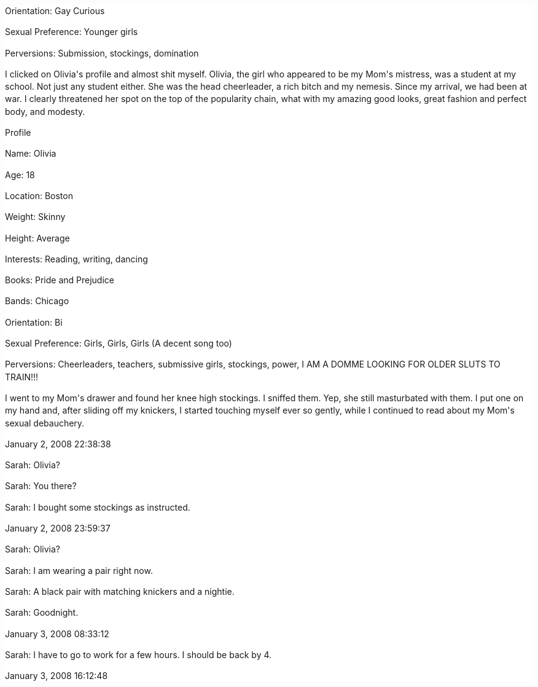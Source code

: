 Orientation: Gay Curious 

Sexual Preference: Younger girls 

Perversions: Submission, stockings, domination 

I clicked on Olivia's profile and almost shit myself. Olivia, the girl who appeared to be my Mom's mistress, was a student at my school. Not just any student either. She was the head cheerleader, a rich bitch and my nemesis. Since my arrival, we had been at war. I clearly threatened her spot on the top of the popularity chain, what with my amazing good looks, great fashion and perfect body, and modesty. 

Profile 

Name: Olivia 

Age: 18 

Location: Boston 

Weight: Skinny 

Height: Average 

Interests: Reading, writing, dancing 

Books: Pride and Prejudice 

Bands: Chicago 

Orientation: Bi 

Sexual Preference: Girls, Girls, Girls (A decent song too) 

Perversions: Cheerleaders, teachers, submissive girls, stockings, power, I AM A DOMME LOOKING FOR OLDER SLUTS TO TRAIN!!! 

I went to my Mom's drawer and found her knee high stockings. I sniffed them. Yep, she still masturbated with them. I put one on my hand and, after sliding off my knickers, I started touching myself ever so gently, while I continued to read about my Mom's sexual debauchery. 

January 2, 2008 22:38:38 

Sarah: Olivia? 

Sarah: You there? 

Sarah: I bought some stockings as instructed. 

January 2, 2008 23:59:37 

Sarah: Olivia? 

Sarah: I am wearing a pair right now. 

Sarah: A black pair with matching knickers and a nightie. 

Sarah: Goodnight. 

January 3, 2008 08:33:12 

Sarah: I have to go to work for a few hours. I should be back by 4. 

January 3, 2008 16:12:48 
